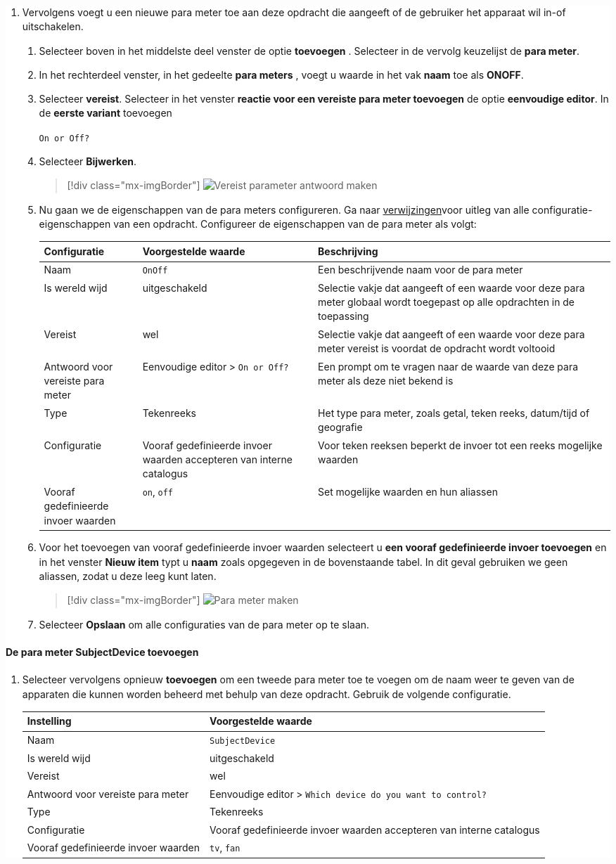 1. Vervolgens voegt u een nieuwe para meter toe aan deze opdracht die aangeeft of de gebruiker het apparaat wil in-of uitschakelen.
   1. Selecteer boven in het middelste deel venster de optie  **toevoegen** . Selecteer in de vervolg keuzelijst de **para meter**.
   1. In het rechterdeel venster, in het gedeelte **para meters** , voegt u waarde in het vak **naam** toe als **ONOFF**.
   1. Selecteer **vereist**. Selecteer in het venster **reactie voor een vereiste para meter toevoegen** de optie **eenvoudige editor**. In de **eerste variant** toevoegen
        ```
        On or Off?
        ```
   1. Selecteer **Bijwerken**.

       > [!div class="mx-imgBorder"]
       > ![Vereist parameter antwoord maken](media/custom-commands/add-required-on-off-parameter-response.png)
   
   1. Nu gaan we de eigenschappen van de para meters configureren. Ga naar [verwijzingen](./custom-commands-references.md)voor uitleg van alle configuratie-eigenschappen van een opdracht. Configureer de eigenschappen van de para meter als volgt:
      

       | Configuratie      | Voorgestelde waarde     | Beschrijving                                                      |
       | ------------------ | ----------------| ---------------------------------------------------------------------|
       | Naam               | `OnOff`           | Een beschrijvende naam voor de para meter                                                                           |
       | Is wereld wijd          | uitgeschakeld       | Selectie vakje dat aangeeft of een waarde voor deze para meter globaal wordt toegepast op alle opdrachten in de toepassing|
       | Vereist           | wel         | Selectie vakje dat aangeeft of een waarde voor deze para meter vereist is voordat de opdracht wordt voltooid |
       | Antwoord voor vereiste para meter      |Eenvoudige editor > `On or Off?`      | Een prompt om te vragen naar de waarde van deze para meter als deze niet bekend is |
       | Type               | Tekenreeks          | Het type para meter, zoals getal, teken reeks, datum/tijd of geografie   |
       | Configuratie      | Vooraf gedefinieerde invoer waarden accepteren van interne catalogus | Voor teken reeksen beperkt de invoer tot een reeks mogelijke waarden |
       | Vooraf gedefinieerde invoer waarden     | `on`, `off`           | Set mogelijke waarden en hun aliassen         |
       
        
   1. Voor het toevoegen van vooraf gedefinieerde invoer waarden selecteert u **een vooraf gedefinieerde invoer toevoegen** en in het venster **Nieuw item**  typt u **naam** zoals opgegeven in de bovenstaande tabel. In dit geval gebruiken we geen aliassen, zodat u deze leeg kunt laten.
   
      > [!div class="mx-imgBorder"]
      > ![Para meter maken](media/custom-commands/create-on-off-parameter.png)

   1. Selecteer **Opslaan** om alle configuraties van de para meter op te slaan.
 
#### <a name="add-subjectdevice-parameter"></a>De para meter SubjectDevice toevoegen 

1. Selecteer vervolgens opnieuw **toevoegen** om een tweede para meter toe te voegen om de naam weer te geven van de apparaten die kunnen worden beheerd met behulp van deze opdracht. Gebruik de volgende configuratie.


    | Instelling            | Voorgestelde waarde       |
    | ------------------ | --------------------- |
    | Naam               | `SubjectDevice`         |
    | Is wereld wijd          | uitgeschakeld             |
    | Vereist           | wel               |
    | Antwoord voor vereiste para meter     | Eenvoudige editor > `Which device do you want to control?`    | 
    | Type               | Tekenreeks                |          |
    | Configuratie      | Vooraf gedefinieerde invoer waarden accepteren van interne catalogus | 
    | Vooraf gedefinieerde invoer waarden | `tv`, `fan`               |